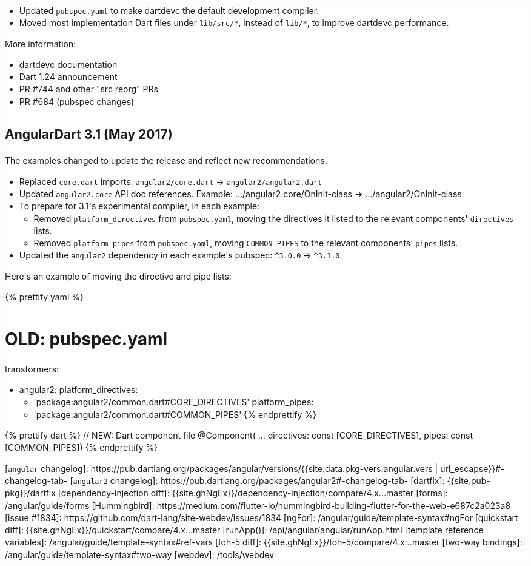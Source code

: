 * Updated `pubspec.yaml` to make dartdevc the default development compiler.
* Moved most implementation Dart files under `lib/src/*`,
  instead of `lib/*`, to improve dartdevc performance.

More information:
* [dartdevc documentation](/tools/dartdevc)
* [Dart 1.24 announcement](http://news.dartlang.org/2017/06/dart-124-faster-edit-refresh-cycle-on.html)
* [PR #744](https://github.com/dart-lang/site-webdev/pull/744/files) and other
  ["src reorg" PRs](https://github.com/dart-lang/site-webdev/pulls?utf8=%E2%9C%93&q=is%3Apr%20%22src%20reorg%22)
* [PR #684](https://github.com/dart-lang/site-webdev/pull/684/files)
  (pubspec changes)


## AngularDart 3.1 (May 2017)

The examples changed to update the release and reflect new recommendations.

* Replaced `core.dart` imports:
  `angular2/core.dart` &rarr; `angular2/angular2.dart`
* Updated `angular2.core` API doc references. Example: .../angular2.core/OnInit-class
  &rarr; [.../angular2/OnInit-class](/api/angular/angular/OnInit-class)
* To prepare for 3.1's experimental compiler, in each example:
  * Removed `platform_directives` from `pubspec.yaml`,
    moving the directives it listed
    to the relevant components' `directives` lists.
  * Removed `platform_pipes` from `pubspec.yaml`,
    moving `COMMON_PIPES` to the relevant components' `pipes` lists.
* Updated the `angular2` dependency in each example's pubspec:
  `^3.0.0` &rarr; `^3.1.0`.

Here's an example of moving the directive and pipe lists:

{% prettify yaml %}
# OLD: pubspec.yaml
transformers:
- angular2:
    platform_directives:
    - 'package:angular2/common.dart#CORE_DIRECTIVES'
    platform_pipes:
    - 'package:angular2/common.dart#COMMON_PIPES'
{% endprettify %}

{% prettify dart %}
// NEW: Dart component file
@Component(
  ...
  directives: const [CORE_DIRECTIVES],
  pipes: const [COMMON_PIPES])
{% endprettify %}


[Which location strategy to use]: /angular/guide/router/1#which-location-strategy-to-use
[GitHub Pages]: https://pages.github.com/
[HashLocationStrategy]: /api/angular_router/angular_router/HashLocationStrategy-class
[Router]: /angular/guide/router
[Tutorial]: /angular/tutorial
[PR#950]: https://github.com/dart-lang/site-webdev/pull/950
[RFC#374]: https://github.com/dart-lang/angular/issues/374
[4.x toh-5/web/main.dart]: https://github.com/dart-lang/site-webdev/blob/4.x/examples/ng/doc/toh-5/web/main.dart
[AngularDart]: /angular
[`angular` changelog]: https://pub.dartlang.org/packages/angular/versions/{{site.data.pkg-vers.angular.vers | url_escapse}}#-changelog-tab-
[`angular2` changelog]: https://pub.dartlang.org/packages/angular2#-changelog-tab-
[dartfix]: {{site.pub-pkg}}/dartfix
[dependency-injection diff]: {{site.ghNgEx}}/dependency-injection/compare/4.x...master
[forms]: /angular/guide/forms
[Hummingbird]: https://medium.com/flutter-io/hummingbird-building-flutter-for-the-web-e687c2a023a8
[issue #1834]: https://github.com/dart-lang/site-webdev/issues/1834
[ngFor]: /angular/guide/template-syntax#ngFor
[quickstart diff]: {{site.ghNgEx}}/quickstart/compare/4.x...master
[runApp()]: /api/angular/angular/runApp.html
[template reference variables]: /angular/guide/template-syntax#ref-vars
[toh-5 diff]: {{site.ghNgEx}}/toh-5/compare/4.x...master
[two-way bindings]: /angular/guide/template-syntax#two-way
[webdev]: /tools/webdev